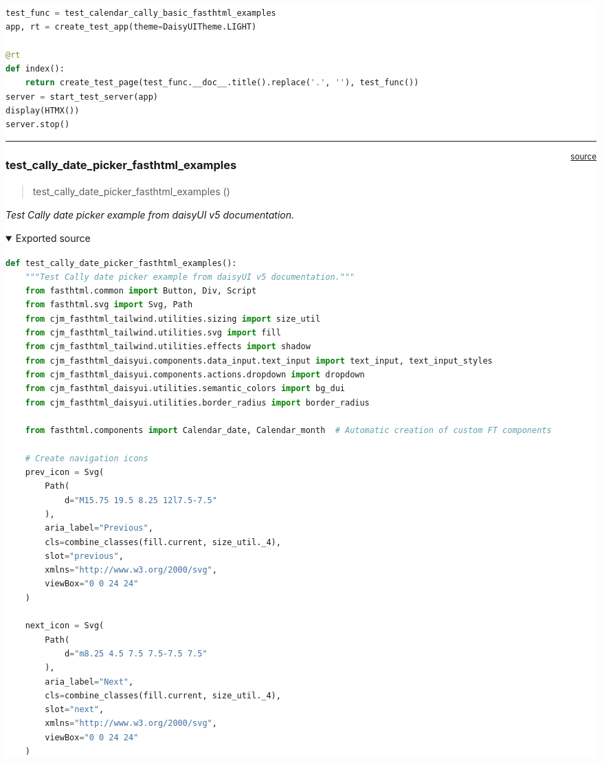 ``` python
test_func = test_calendar_cally_basic_fasthtml_examples
app, rt = create_test_app(theme=DaisyUITheme.LIGHT)

@rt
def index():
    return create_test_page(test_func.__doc__.title().replace('.', ''), test_func())
server = start_test_server(app)
display(HTMX())
server.stop()
```

------------------------------------------------------------------------

<a
href="https://github.com/cj-mills/cjm-fasthtml-daisyui/blob/main/cjm_fasthtml_daisyui/components/data_input/calendar.py#L133"
target="_blank" style="float:right; font-size:smaller">source</a>

### test_cally_date_picker_fasthtml_examples

>  test_cally_date_picker_fasthtml_examples ()

*Test Cally date picker example from daisyUI v5 documentation.*

<details open class="code-fold">
<summary>Exported source</summary>

``` python
def test_cally_date_picker_fasthtml_examples():
    """Test Cally date picker example from daisyUI v5 documentation."""
    from fasthtml.common import Button, Div, Script
    from fasthtml.svg import Svg, Path
    from cjm_fasthtml_tailwind.utilities.sizing import size_util
    from cjm_fasthtml_tailwind.utilities.svg import fill
    from cjm_fasthtml_tailwind.utilities.effects import shadow
    from cjm_fasthtml_daisyui.components.data_input.text_input import text_input, text_input_styles
    from cjm_fasthtml_daisyui.components.actions.dropdown import dropdown
    from cjm_fasthtml_daisyui.utilities.semantic_colors import bg_dui
    from cjm_fasthtml_daisyui.utilities.border_radius import border_radius
    
    from fasthtml.components import Calendar_date, Calendar_month  # Automatic creation of custom FT components
    
    # Create navigation icons
    prev_icon = Svg(
        Path(
            d="M15.75 19.5 8.25 12l7.5-7.5"
        ),
        aria_label="Previous",
        cls=combine_classes(fill.current, size_util._4),
        slot="previous",
        xmlns="http://www.w3.org/2000/svg",
        viewBox="0 0 24 24"
    )
    
    next_icon = Svg(
        Path(
            d="m8.25 4.5 7.5 7.5-7.5 7.5"
        ),
        aria_label="Next",
        cls=combine_classes(fill.current, size_util._4),
        slot="next",
        xmlns="http://www.w3.org/2000/svg",
        viewBox="0 0 24 24"
    )
```